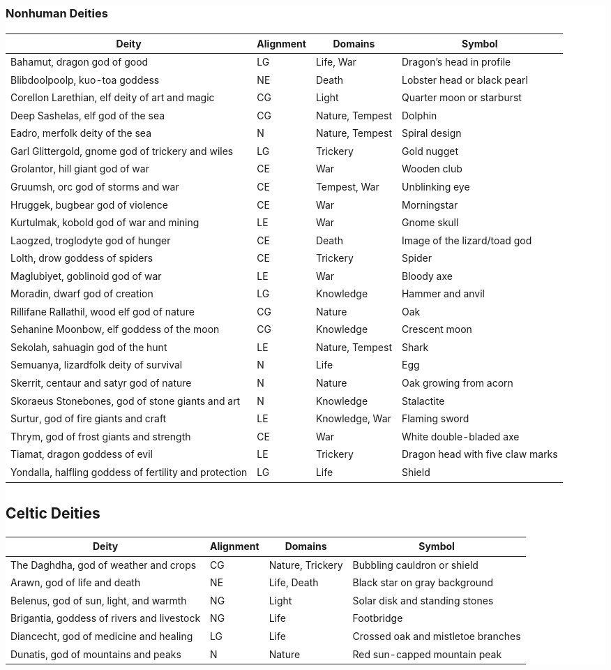 ### Nonhuman Deities

| Deity	| Alignment	| Domains |	Symbol |
|-|-|-|-|
| Bahamut, dragon god of good | LG | Life, War | Dragon’s head in profile
| Blibdoolpoolp, kuo-toa goddess | NE | Death | Lobster head or black pearl
| Corellon Larethian, elf deity of art and magic | CG | Light | Quarter moon or starburst
| Deep Sashelas, elf god of the sea | CG | Nature, Tempest | Dolphin
| Eadro, merfolk deity of the sea | N | Nature, Tempest | Spiral design
| Garl Glittergold, gnome god of trickery and wiles | LG | Trickery | Gold nugget
| Grolantor, hill giant god of war | CE	| War | Wooden club
| Gruumsh, orc god of storms and war | CE | Tempest, War | Unblinking eye
| Hruggek, bugbear god of violence | CE | War | Morningstar
| Kurtulmak, kobold god of war and mining | LE | War | Gnome skull
| Laogzed, troglodyte god of hunger | CE | Death | Image of the lizard/toad god
| Lolth, drow goddess of spiders | CE | Trickery | Spider
| Maglubiyet, goblinoid god of war | LE | War | Bloody axe
| Moradin, dwarf god of creation | LG | Knowledge | Hammer and anvil
| Rillifane Rallathil, wood elf god of nature | CG | Nature | Oak
| Sehanine Moonbow, elf goddess of the moon | CG | Knowledge | Crescent moon
| Sekolah, sahuagin god of the hunt | LE | Nature, Tempest | Shark
| Semuanya, lizardfolk deity of survival | N | Life | Egg
| Skerrit, centaur and satyr god of nature | N | Nature | Oak growing from acorn
| Skoraeus Stonebones, god of stone giants and art | N | Knowledge | Stalactite
| Surtur, god of fire giants and craft | LE | Knowledge, War | Flaming sword
| Thrym, god of frost giants and strength | CE | War | White double-bladed axe
| Tiamat, dragon goddess of evil | LE | Trickery | Dragon head with five claw marks
| Yondalla, halfling goddess of fertility and protection | LG | Life | Shield


## Celtic Deities

| Deity	| Alignment	| Domains |	Symbol |
|-|-|-|-|
| The Daghdha, god of weather and crops | CG | Nature, Trickery | Bubbling cauldron or shield
| Arawn, god of life and death | NE | Life, Death | Black star on gray background
| Belenus, god of sun, light, and warmth | NG | Light | Solar disk and standing stones
| Brigantia, goddess of rivers and livestock | NG | Life | Footbridge
| Diancecht, god of medicine and healing | LG | Life | Crossed oak and mistletoe branches
| Dunatis, god of mountains and peaks | N | Nature | Red sun-capped mountain peak